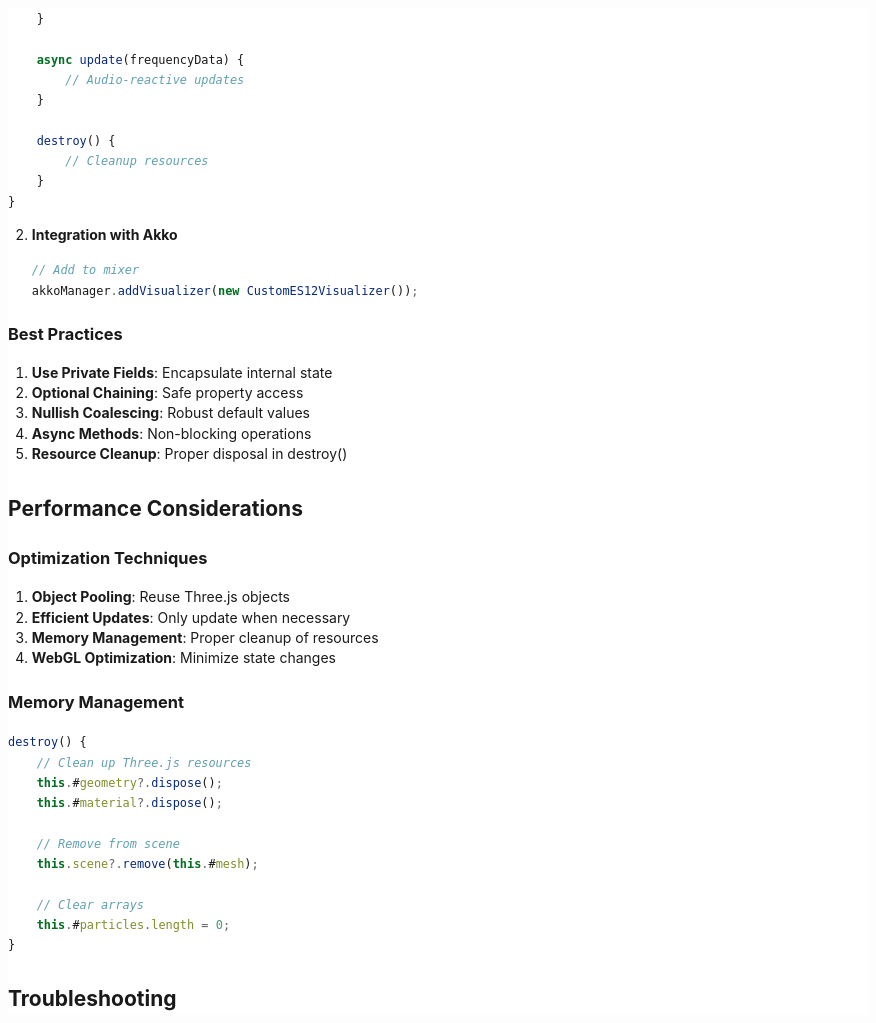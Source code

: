    ```javascript
       }
       
       async update(frequencyData) {
           // Audio-reactive updates
       }
       
       destroy() {
           // Cleanup resources
       }
   }
   ```

2. **Integration with Akko**
   ```javascript
   // Add to mixer
   akkoManager.addVisualizer(new CustomES12Visualizer());
   ```

### Best Practices

1. **Use Private Fields**: Encapsulate internal state
2. **Optional Chaining**: Safe property access
3. **Nullish Coalescing**: Robust default values
4. **Async Methods**: Non-blocking operations
5. **Resource Cleanup**: Proper disposal in destroy()

## Performance Considerations

### Optimization Techniques

1. **Object Pooling**: Reuse Three.js objects
2. **Efficient Updates**: Only update when necessary
3. **Memory Management**: Proper cleanup of resources
4. **WebGL Optimization**: Minimize state changes

### Memory Management

```javascript
destroy() {
    // Clean up Three.js resources
    this.#geometry?.dispose();
    this.#material?.dispose();
    
    // Remove from scene
    this.scene?.remove(this.#mesh);
    
    // Clear arrays
    this.#particles.length = 0;
}
```

## Troubleshooting
